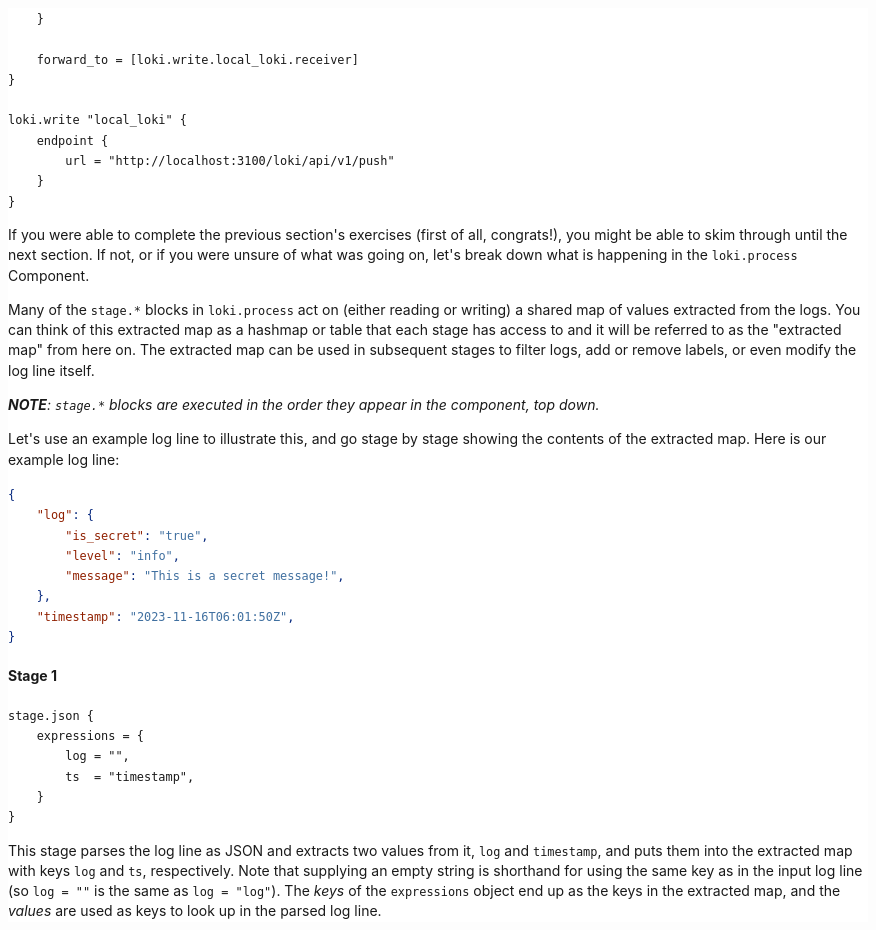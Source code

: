 ```river
    }

    forward_to = [loki.write.local_loki.receiver]
}

loki.write "local_loki" {
    endpoint {
        url = "http://localhost:3100/loki/api/v1/push"
    }
}
```

If you were able to complete the previous section's exercises (first of all, congrats!), you might be able to skim through until the next section. If not, or if you were unsure of what was going on, let's break down what is happening in the `loki.process` Component.

Many of the `stage.*` blocks in `loki.process` act on (either reading or writing) a shared map of values extracted from the logs. You can think of this extracted map as a hashmap or table that each stage has access to and it will be referred to as the "extracted map" from here on. The extracted map can be used in subsequent stages to filter logs, add or remove labels, or even modify the log line itself.

_**NOTE**: `stage.*` blocks are executed in the order they appear in the component, top down._

Let's use an example log line to illustrate this, and go stage by stage showing the contents of the extracted map. Here is our example log line:

```json
{
    "log": {
        "is_secret": "true",
        "level": "info",
        "message": "This is a secret message!",
    },
    "timestamp": "2023-11-16T06:01:50Z",
}
```

#### Stage 1

```river
stage.json {
    expressions = {
        log = "",
        ts  = "timestamp",
    }
}
```

This stage parses the log line as JSON and extracts two values from it, `log` and `timestamp`, and puts them into the extracted map with keys `log` and `ts`, respectively. Note that supplying an empty string is shorthand for using the same key as in the input log line (so `log = ""` is the same as `log = "log"`). The _keys_ of the `expressions` object end up as the keys in the extracted map, and the _values_ are used as keys to look up in the parsed log line.
